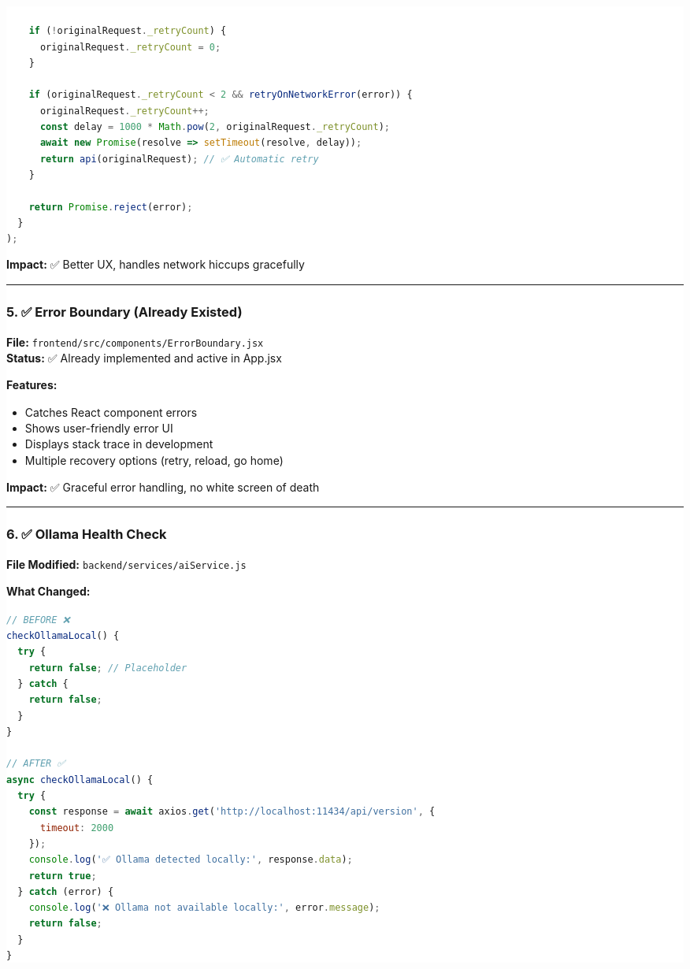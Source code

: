 ```javascript
    
    if (!originalRequest._retryCount) {
      originalRequest._retryCount = 0;
    }
    
    if (originalRequest._retryCount < 2 && retryOnNetworkError(error)) {
      originalRequest._retryCount++;
      const delay = 1000 * Math.pow(2, originalRequest._retryCount);
      await new Promise(resolve => setTimeout(resolve, delay));
      return api(originalRequest); // ✅ Automatic retry
    }
    
    return Promise.reject(error);
  }
);
```

**Impact:** ✅ Better UX, handles network hiccups gracefully

---

### 5. ✅ Error Boundary (Already Existed)
**File:** `frontend/src/components/ErrorBoundary.jsx`  
**Status:** ✅ Already implemented and active in App.jsx

**Features:**
- Catches React component errors
- Shows user-friendly error UI
- Displays stack trace in development
- Multiple recovery options (retry, reload, go home)

**Impact:** ✅ Graceful error handling, no white screen of death

---

### 6. ✅ Ollama Health Check
**File Modified:** `backend/services/aiService.js`

**What Changed:**
```javascript
// BEFORE ❌
checkOllamaLocal() {
  try {
    return false; // Placeholder
  } catch {
    return false;
  }
}

// AFTER ✅
async checkOllamaLocal() {
  try {
    const response = await axios.get('http://localhost:11434/api/version', {
      timeout: 2000
    });
    console.log('✅ Ollama detected locally:', response.data);
    return true;
  } catch (error) {
    console.log('❌ Ollama not available locally:', error.message);
    return false;
  }
}
```
